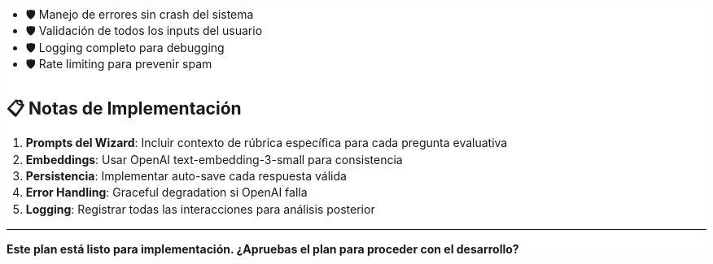 - 🛡️ Manejo de errores sin crash del sistema
- 🛡️ Validación de todos los inputs del usuario
- 🛡️ Logging completo para debugging
- 🛡️ Rate limiting para prevenir spam

## 📋 Notas de Implementación

1. **Prompts del Wizard**: Incluir contexto de rúbrica específica para cada pregunta evaluativa
2. **Embeddings**: Usar OpenAI text-embedding-3-small para consistencia
3. **Persistencia**: Implementar auto-save cada respuesta válida
4. **Error Handling**: Graceful degradation si OpenAI falla
5. **Logging**: Registrar todas las interacciones para análisis posterior

---

**Este plan está listo para implementación. ¿Apruebas el plan para proceder con el desarrollo?**
